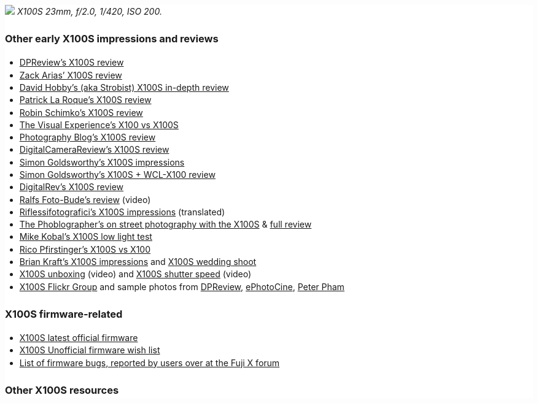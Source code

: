 
![](fredrikaverpil.github.io/obsidian/assets/img/x100s/x100s_review_018.jpg)
*X100S 23mm, f/2.0, 1/420, ISO 200.*


### Other early X100S impressions and reviews

* [DPReview’s X100S review](http://www.dpreview.com/reviews/fujifilm-x100s/)
* [Zack Arias’ X100S review](http://zackarias.com/for-photographers/gear-gadgets/fuji-x100s-review-a-camera-walks-into-a-bar/)
* [David Hobby’s (aka Strobist) X100S in-depth review](http://strobist.blogspot.it/2013/03/in-depth-new-fujifilm-x100s.html)
* [Patrick La Roque’s X100S review](http://www.laroquephoto.com/blog/2013/3/25/a-coming-of-age-the-fujifilm-x100s)
* [Robin Schimko’s X100S review](http://www.fotodesign-rs.de/fuji-x100s-review/)
* [The Visual Experience’s X100 vs X100S](http://www.thevisualexperience.org/web/fujifilm-x100-vs-x100s/)
* [Photography Blog’s X100S review](http://www.photographyblog.com/reviews/fujifilm_x100s_review/)
* [DigitalCameraReview’s X100S review](http://www.digitalcamerareview.com/camerareview/fuji-x100s-review-retro-looks-meets-modern-tech/)
* [Simon Goldsworthy’s X100S impressions](http://sgoldswoblog.com/2013/03/24/some-impressions-of-the-fujifilm-x100s/)
* [Simon Goldsworthy’s X100S + WCL-X100 review](http://sgoldswoblog.com/2013/04/02/x100s-wcl-x100-great/)
* [DigitalRev’s X100S review](http://tv.digitalrev.com/v/wnzQjM98_-c)
* [Ralfs Foto-Bude’s review](https://www.youtube.com/watch?v=r65_9ewvHm0) (video)
* [Riflessifotografici’s X100S impressions](http://translate.google.com/translate?sl=auto&tl=en&js=n&prev=_t&hl=de&ie=UTF-8&eotf=1&u=http%3A%2F%2Fwww.riflessifotografici.com%2Fprove-corpi-macchina%2Ffujifilm-x100s-prime-impressioni.html) (translated)
* [The Phoblographer’s on street photography with the X100S](http://www.thephoblographer.com/2013/03/25/using-the-fujifilm-x100s-for-street-photography/) & [full review](http://www.thephoblographer.com/2013/03/29/review-fujifilm-x100s/)
* [Mike Kobal’s X100S low light test](http://www.mikekobal.com/?p=7297)
* [Rico Pfirstinger’s X100S vs X100](http://www.fujirumors.com/x100s-vs-x100/)
* [Brian Kraft’s X100S impressions](http://blog.briankraft.com/personal/fuji-x100s-pros-and-cons/) and [X100S wedding shoot](http://blog.briankraft.com/fuji-x100s-wedding-photography-colorado/)
* [X100S unboxing](https://www.youtube.com/watch?v=ceO1I2uHfWw) (video) and [X100S shutter speed](https://www.youtube.com/watch?v=x0QjyNk0x-s) (video)
* [X100S Flickr Group](https://www.flickr.com/groups/fujifilmx100s/) and sample photos from [DPReview](http://www.dpreview.com/sample-galleries/1430051730/fujifilm-x100s-preview-samples), [ePhotoCine](https://www.ephotozine.com/article/fujifilm-x100s-sample-photos-21593), [Peter Pham](http://www.dpreview.com/forums/post/51112112)

### X100S firmware-related

* [X100S latest official firmware](http://www.fujifilm.com/support/digital_cameras/software/firmware/x/x100s/index.html)
* [X100S Unofficial firmware wish list](http://x100s.uservoice.com)
* [List of firmware bugs, reported by users over at the Fuji X forum](http://www.fujix-forum.com/threads/list-of-x100s-firmware-bugs.8981/)

### Other X100S resources
